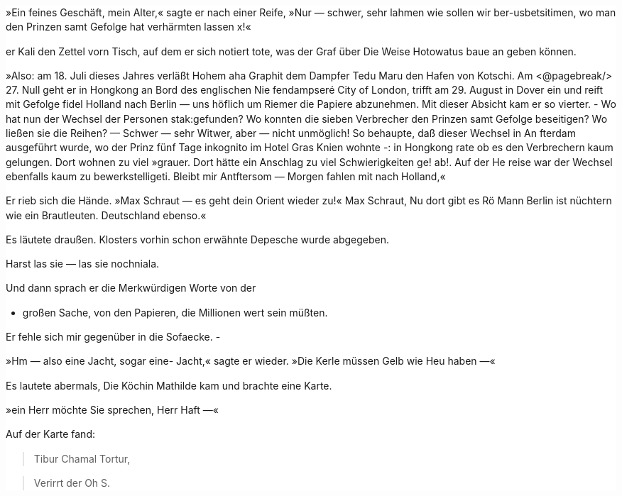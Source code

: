 »Ein feines Geschäft, mein Alter,« sagte er nach einer
Reife, »Nur — schwer, sehr lahmen wie sollen wir ber-usbetsitimen,
wo man den Prinzen samt Gefolge hat verhärmten
lassen x!«

er Kali den Zettel vorn Tisch, auf dem er sich notiert
tote, was der Graf über Die Weise Hotowatus baue an
geben können.

»Also: am 18. Juli dieses Jahres verläßt Hohem aha
Graphit dem Dampfer Tedu Maru den Hafen von Kotschi. Am
<@pagebreak/>
27\. Null geht er in Hongkong an Bord des englischen Nie
fendampseré City of London, trifft am 29. August in Dover
ein und reift mit Gefolge fidel Holland nach Berlin — uns
höflich um Riemer die Papiere abzunehmen. Mit dieser
Absicht kam er so vierter. - Wo hat nun der Wechsel der
Personen stak:gefunden? Wo konnten die sieben Verbrecher
den Prinzen samt Gefolge beseitigen? Wo ließen sie die
Reihen? — Schwer — sehr Witwer, aber — nicht unmöglich!
So behaupte, daß dieser Wechsel in An fterdam ausgeführt
wurde, wo der Prinz fünf Tage inkognito im Hotel Gras
Knien wohnte -: in Hongkong rate ob es den Verbrechern
kaum gelungen. Dort wohnen zu viel »grauer. Dort hätte
ein Anschlag zu viel Schwierigkeiten ge! ab!. Auf der He
reise war der Wechsel ebenfalls kaum zu bewerkstelligeti.
Bleibt mir Antftersom — Morgen fahlen mit nach Holland,«

Er rieb sich die Hände. »Max Schraut — es geht dein
Orient wieder zu!« Max Schraut, Nu dort gibt es Rö
Mann Berlin ist nüchtern wie ein Brautleuten. Deutschland
ebenso.«

Es läutete draußen. Klosters vorhin schon erwähnte
Depesche wurde abgegeben.

Harst las sie — las sie nochniala.

Und dann sprach er die Merkwürdigen Worte von der
- großen Sache, von den Papieren, die Millionen wert
sein müßten.

Er fehle sich mir gegenüber in die Sofaecke. -

»Hm — also eine Jacht, sogar eine- Jacht,« sagte er
wieder. »Die Kerle müssen Gelb wie Heu haben —«

Es lautete abermals, Die Köchin Mathilde kam und
brachte eine Karte.

»ein Herr möchte Sie sprechen, Herr Haft —«

Auf der Karte fand:

> Tibur Chamal Tortur,

> Verirrt der Oh S.
